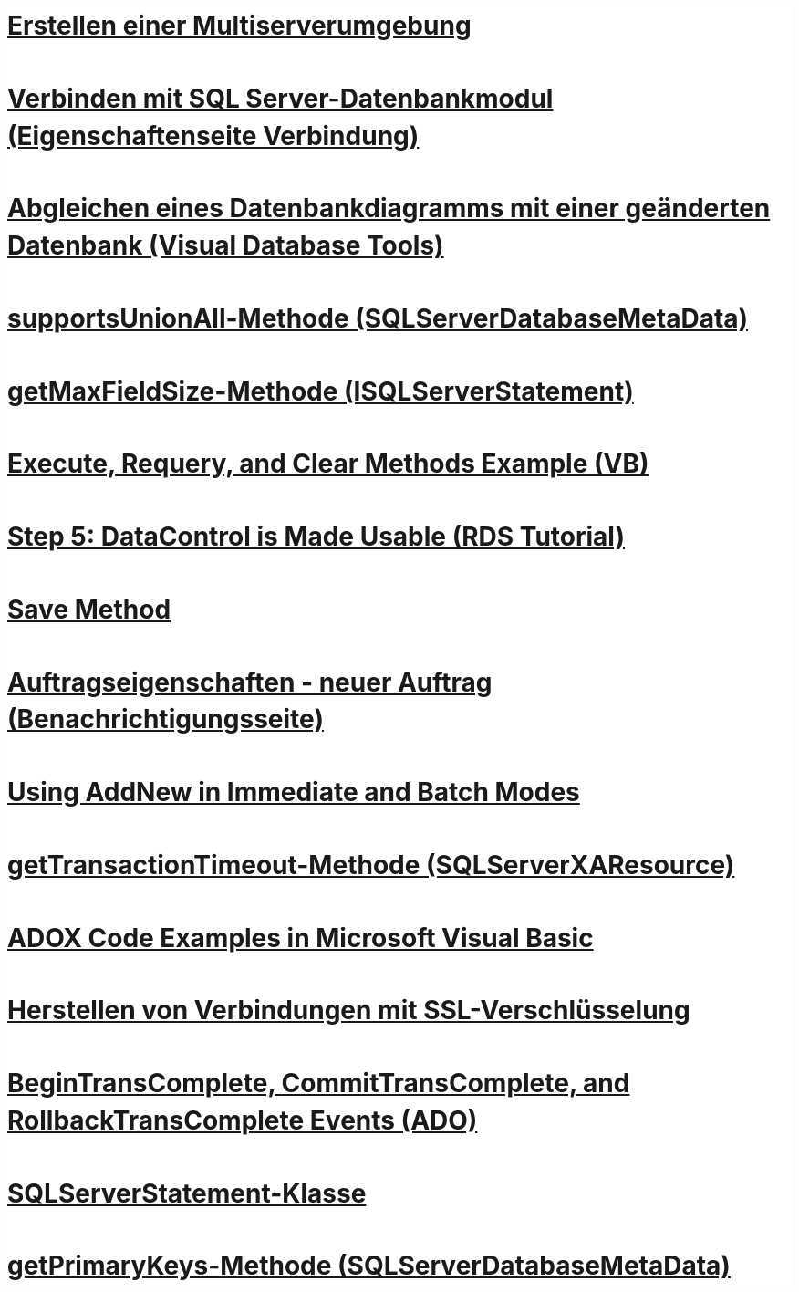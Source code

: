# [Erstellen einer Multiserverumgebung](content/Create-a-Multiserver-Environment.md)
# [Verbinden mit SQL Server-Datenbankmodul (Eigenschaftenseite Verbindung)](content/Connect-to-Server--Connection-Properties-Page--Database-Engine.md)
# [Abgleichen eines Datenbankdiagramms mit einer geänderten Datenbank (Visual Database Tools)](content/Reconcile-a-Database-Diagram-with-a-Modified-Database--Visual-Database-Tools-.md)
# [supportsUnionAll-Methode (SQLServerDatabaseMetaData)](content/supportsUnionAll-Method--SQLServerDatabaseMetaData-.md)
# [getMaxFieldSize-Methode (ISQLServerStatement)](content/getMaxFieldSize-Method--SQLServerStatement-.md)
# [Execute, Requery, and Clear Methods Example (VB)](content/Execute--Requery--and-Clear-Methods-Example--VB-.md)
# [Step 5: DataControl is Made Usable (RDS Tutorial)](content/Step-5--DataControl-is-Made-Usable--RDS-Tutorial-.md)
# [Save Method](content/Save-Method.md)
# [Auftragseigenschaften - neuer Auftrag (Benachrichtigungsseite)](content/Job-Properties---New-Job--Notifications-Page-.md)
# [Using AddNew in Immediate and Batch Modes](content/Using-AddNew-in-Immediate-and-Batch-Modes.md)
# [getTransactionTimeout-Methode (SQLServerXAResource)](content/getTransactionTimeout-Method--SQLServerXAResource-.md)
# [ADOX Code Examples in Microsoft Visual Basic](content/ADOX-Code-Examples-in-Microsoft-Visual-Basic.md)
# [Herstellen von Verbindungen mit SSL-Verschlüsselung](content/Connecting-with-SSL-Encryption.md)
# [BeginTransComplete, CommitTransComplete, and RollbackTransComplete Events (ADO)](content/BeginTransComplete--CommitTransComplete--and-RollbackTransComplete-Events--ADO-.md)
# [SQLServerStatement-Klasse](content/SQLServerStatement-Class.md)
# [getPrimaryKeys-Methode (SQLServerDatabaseMetaData)](content/getPrimaryKeys-Method--SQLServerDatabaseMetaData-.md)